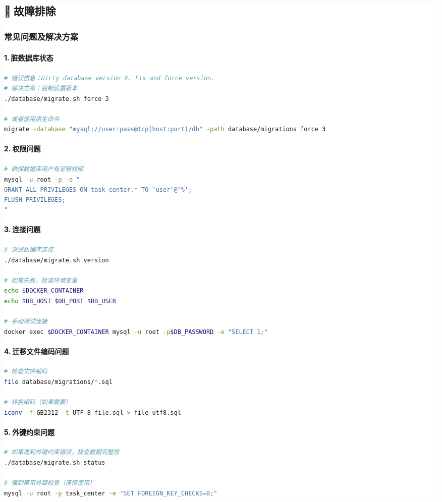 ## 🚨 故障排除

### 常见问题及解决方案

#### 1. 脏数据库状态
```bash
# 错误信息：Dirty database version X. Fix and force version.
# 解决方案：强制设置版本
./database/migrate.sh force 3

# 或者使用原生命令
migrate -database "mysql://user:pass@tcp(host:port)/db" -path database/migrations force 3
```

#### 2. 权限问题
```bash
# 确保数据库用户有足够权限
mysql -u root -p -e "
GRANT ALL PRIVILEGES ON task_center.* TO 'user'@'%';
FLUSH PRIVILEGES;
"
```

#### 3. 连接问题
```bash
# 测试数据库连接
./database/migrate.sh version

# 如果失败，检查环境变量
echo $DOCKER_CONTAINER
echo $DB_HOST $DB_PORT $DB_USER

# 手动测试连接
docker exec $DOCKER_CONTAINER mysql -u root -p$DB_PASSWORD -e "SELECT 1;"
```

#### 4. 迁移文件编码问题
```bash
# 检查文件编码
file database/migrations/*.sql

# 转换编码（如果需要）
iconv -f GB2312 -t UTF-8 file.sql > file_utf8.sql
```

#### 5. 外键约束问题
```bash
# 如果遇到外键约束错误，检查数据完整性
./database/migrate.sh status

# 强制禁用外键检查（谨慎使用）
mysql -u root -p task_center -e "SET FOREIGN_KEY_CHECKS=0;"
```
